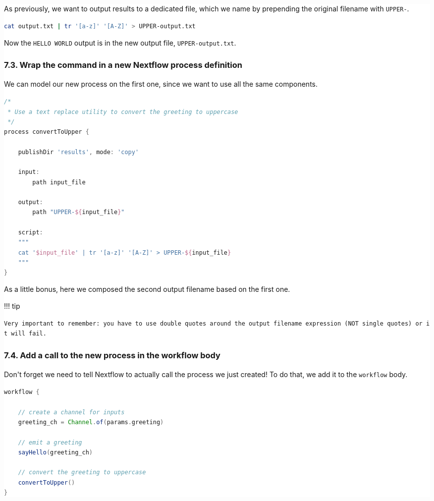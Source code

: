 As previously, we want to output results to a dedicated file, which we name by prepending the original filename with `UPPER-`.

```bash
cat output.txt | tr '[a-z]' '[A-Z]' > UPPER-output.txt
```

Now the `HELLO WORLD` output is in the new output file, `UPPER-output.txt`.

### 7.3. Wrap the command in a new Nextflow process definition

We can model our new process on the first one, since we want to use all the same components.

```groovy title="hello-world.nf" linenums="26"
/*
 * Use a text replace utility to convert the greeting to uppercase
 */
process convertToUpper {

    publishDir 'results', mode: 'copy'

    input:
        path input_file

    output:
        path "UPPER-${input_file}"

    script:
    """
    cat '$input_file' | tr '[a-z]' '[A-Z]' > UPPER-${input_file}
    """
}
```

As a little bonus, here we composed the second output filename based on the first one.

!!! tip

    Very important to remember: you have to use double quotes around the output filename expression (NOT single quotes) or it will fail.

### 7.4. Add a call to the new process in the workflow body

Don't forget we need to tell Nextflow to actually call the process we just created! To do that, we add it to the `workflow` body.

```groovy title="hello-world.nf" linenums="44"
workflow {

    // create a channel for inputs
    greeting_ch = Channel.of(params.greeting)

    // emit a greeting
    sayHello(greeting_ch)

    // convert the greeting to uppercase
    convertToUpper()
}
```
